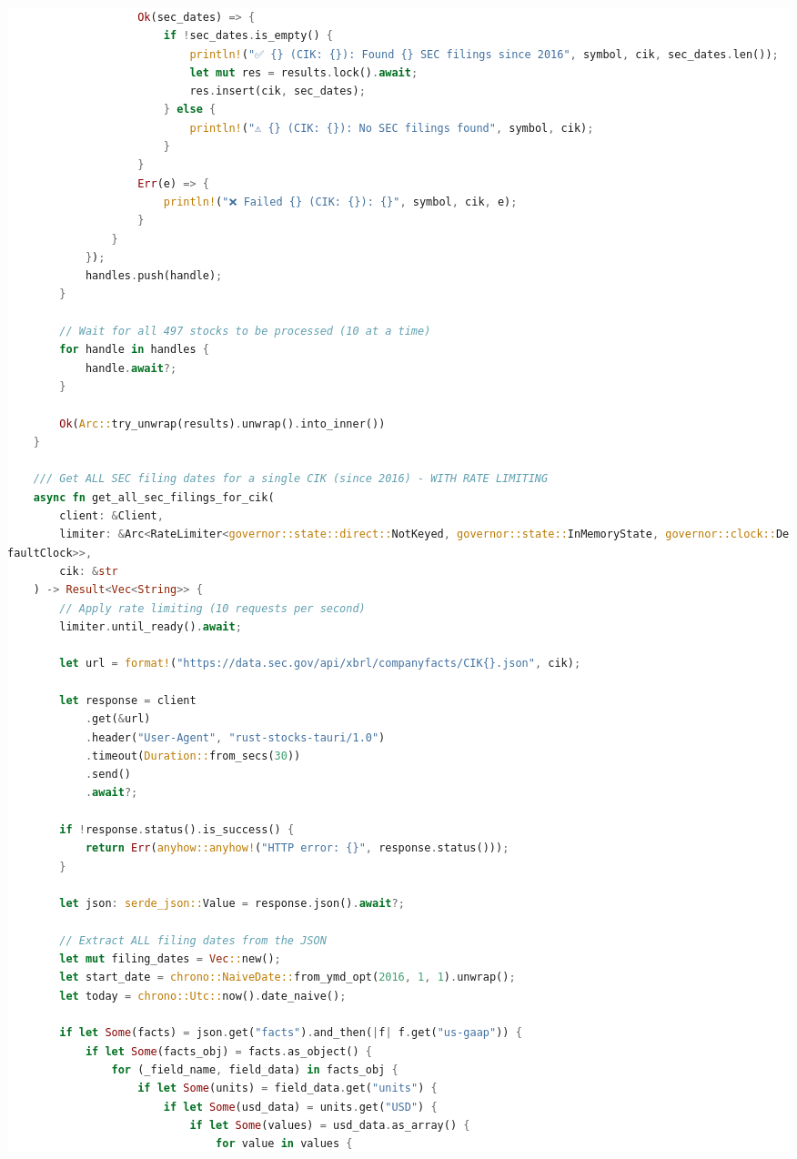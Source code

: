 ```rust
                    Ok(sec_dates) => {
                        if !sec_dates.is_empty() {
                            println!("✅ {} (CIK: {}): Found {} SEC filings since 2016", symbol, cik, sec_dates.len());
                            let mut res = results.lock().await;
                            res.insert(cik, sec_dates);
                        } else {
                            println!("⚠️ {} (CIK: {}): No SEC filings found", symbol, cik);
                        }
                    }
                    Err(e) => {
                        println!("❌ Failed {} (CIK: {}): {}", symbol, cik, e);
                    }
                }
            });
            handles.push(handle);
        }
        
        // Wait for all 497 stocks to be processed (10 at a time)
        for handle in handles {
            handle.await?;
        }
        
        Ok(Arc::try_unwrap(results).unwrap().into_inner())
    }
    
    /// Get ALL SEC filing dates for a single CIK (since 2016) - WITH RATE LIMITING
    async fn get_all_sec_filings_for_cik(
        client: &Client, 
        limiter: &Arc<RateLimiter<governor::state::direct::NotKeyed, governor::state::InMemoryState, governor::clock::DefaultClock>>,
        cik: &str
    ) -> Result<Vec<String>> {
        // Apply rate limiting (10 requests per second)
        limiter.until_ready().await;
        
        let url = format!("https://data.sec.gov/api/xbrl/companyfacts/CIK{}.json", cik);
        
        let response = client
            .get(&url)
            .header("User-Agent", "rust-stocks-tauri/1.0")
            .timeout(Duration::from_secs(30))
            .send()
            .await?;
            
        if !response.status().is_success() {
            return Err(anyhow::anyhow!("HTTP error: {}", response.status()));
        }
        
        let json: serde_json::Value = response.json().await?;
        
        // Extract ALL filing dates from the JSON
        let mut filing_dates = Vec::new();
        let start_date = chrono::NaiveDate::from_ymd_opt(2016, 1, 1).unwrap();
        let today = chrono::Utc::now().date_naive();
        
        if let Some(facts) = json.get("facts").and_then(|f| f.get("us-gaap")) {
            if let Some(facts_obj) = facts.as_object() {
                for (_field_name, field_data) in facts_obj {
                    if let Some(units) = field_data.get("units") {
                        if let Some(usd_data) = units.get("USD") {
                            if let Some(values) = usd_data.as_array() {
                                for value in values {
```